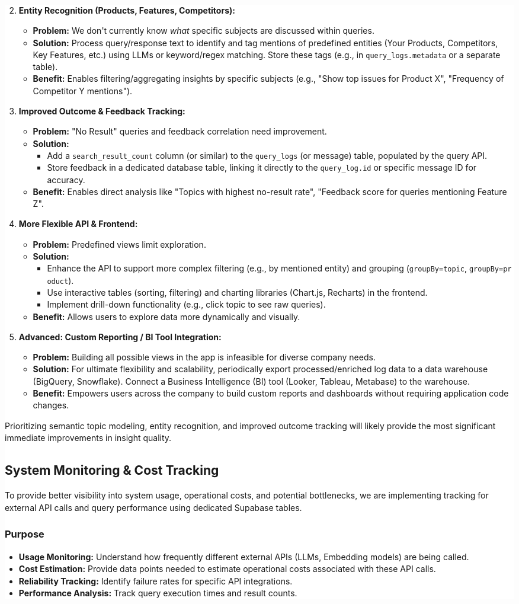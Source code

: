 2.  **Entity Recognition (Products, Features, Competitors):**
    *   **Problem:** We don't currently know *what* specific subjects are discussed within queries.
    *   **Solution:** Process query/response text to identify and tag mentions of predefined entities (Your Products, Competitors, Key Features, etc.) using LLMs or keyword/regex matching. Store these tags (e.g., in `query_logs.metadata` or a separate table).
    *   **Benefit:** Enables filtering/aggregating insights by specific subjects (e.g., "Show top issues for Product X", "Frequency of Competitor Y mentions").

3.  **Improved Outcome & Feedback Tracking:**
    *   **Problem:** "No Result" queries and feedback correlation need improvement.
    *   **Solution:**
        *   Add a `search_result_count` column (or similar) to the `query_logs` (or message) table, populated by the query API.
        *   Store feedback in a dedicated database table, linking it directly to the `query_log.id` or specific message ID for accuracy.
    *   **Benefit:** Enables direct analysis like "Topics with highest no-result rate", "Feedback score for queries mentioning Feature Z".

4.  **More Flexible API & Frontend:**
    *   **Problem:** Predefined views limit exploration.
    *   **Solution:**
        *   Enhance the API to support more complex filtering (e.g., by mentioned entity) and grouping (`groupBy=topic`, `groupBy=product`).
        *   Use interactive tables (sorting, filtering) and charting libraries (Chart.js, Recharts) in the frontend.
        *   Implement drill-down functionality (e.g., click topic to see raw queries).
    *   **Benefit:** Allows users to explore data more dynamically and visually.

5.  **Advanced: Custom Reporting / BI Tool Integration:**
    *   **Problem:** Building all possible views in the app is infeasible for diverse company needs.
    *   **Solution:** For ultimate flexibility and scalability, periodically export processed/enriched log data to a data warehouse (BigQuery, Snowflake). Connect a Business Intelligence (BI) tool (Looker, Tableau, Metabase) to the warehouse.
    *   **Benefit:** Empowers users across the company to build custom reports and dashboards without requiring application code changes.

Prioritizing semantic topic modeling, entity recognition, and improved outcome tracking will likely provide the most significant immediate improvements in insight quality.

## System Monitoring & Cost Tracking

To provide better visibility into system usage, operational costs, and potential bottlenecks, we are implementing tracking for external API calls and query performance using dedicated Supabase tables.

### Purpose

*   **Usage Monitoring:** Understand how frequently different external APIs (LLMs, Embedding models) are being called.
*   **Cost Estimation:** Provide data points needed to estimate operational costs associated with these API calls.
*   **Reliability Tracking:** Identify failure rates for specific API integrations.
*   **Performance Analysis:** Track query execution times and result counts.
